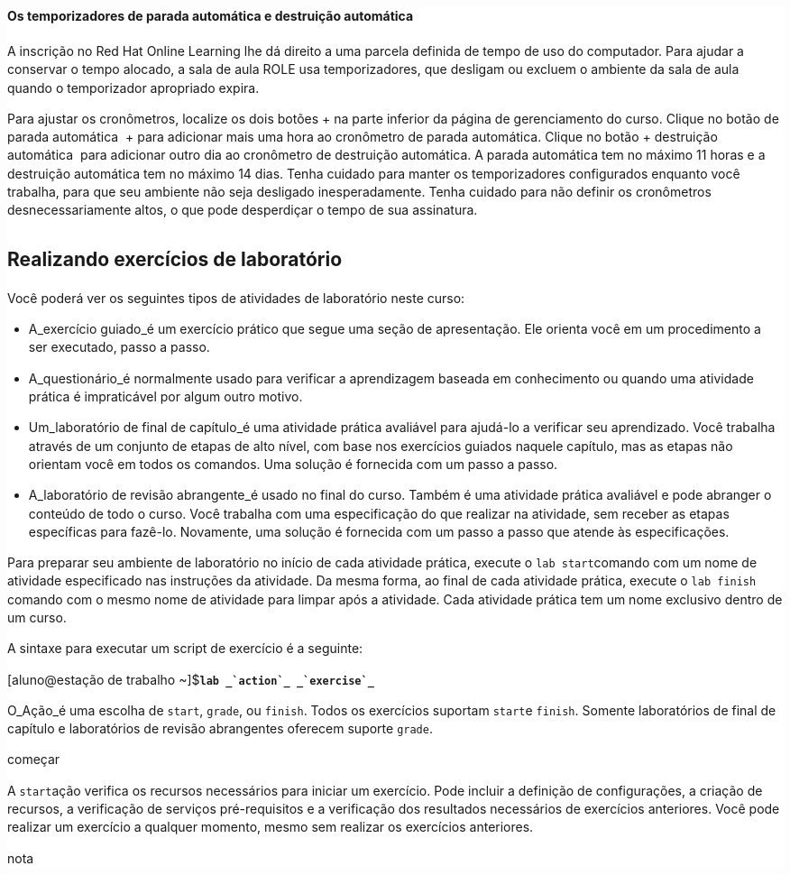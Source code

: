 #### Os temporizadores de parada automática e destruição automática

A inscrição no Red Hat Online Learning lhe dá direito a uma parcela definida de tempo de uso do computador. Para ajudar a conservar o tempo alocado, a sala de aula ROLE usa temporizadores, que desligam ou excluem o ambiente da sala de aula quando o temporizador apropriado expira.

Para ajustar os cronômetros, localize os dois botões + na parte inferior da página de gerenciamento do curso. Clique no botão de parada automática  + para adicionar mais uma hora ao cronômetro de parada automática. Clique no botão + destruição automática  para adicionar outro dia ao cronômetro de destruição automática. A parada automática tem no máximo 11 horas e a destruição automática tem no máximo 14 dias. Tenha cuidado para manter os temporizadores configurados enquanto você trabalha, para que seu ambiente não seja desligado inesperadamente. Tenha cuidado para não definir os cronômetros desnecessariamente altos, o que pode desperdiçar o tempo de sua assinatura.

## Realizando exercícios de laboratório

Você poderá ver os seguintes tipos de atividades de laboratório neste curso:

- A_exercício guiado_é um exercício prático que segue uma seção de apresentação. Ele orienta você em um procedimento a ser executado, passo a passo.
    
- A_questionário_é normalmente usado para verificar a aprendizagem baseada em conhecimento ou quando uma atividade prática é impraticável por algum outro motivo.
    
- Um_laboratório de final de capítulo_é uma atividade prática avaliável para ajudá-lo a verificar seu aprendizado. Você trabalha através de um conjunto de etapas de alto nível, com base nos exercícios guiados naquele capítulo, mas as etapas não orientam você em todos os comandos. Uma solução é fornecida com um passo a passo.
    
- A_laboratório de revisão abrangente_é usado no final do curso. Também é uma atividade prática avaliável e pode abranger o conteúdo de todo o curso. Você trabalha com uma especificação do que realizar na atividade, sem receber as etapas específicas para fazê-lo. Novamente, uma solução é fornecida com um passo a passo que atende às especificações.
    

Para preparar seu ambiente de laboratório no início de cada atividade prática, execute o `lab start`comando com um nome de atividade especificado nas instruções da atividade. Da mesma forma, ao final de cada atividade prática, execute o `lab finish`comando com o mesmo nome de atividade para limpar após a atividade. Cada atividade prática tem um nome exclusivo dentro de um curso.

A sintaxe para executar um script de exercício é a seguinte:

[aluno@estação de trabalho ~]$**``lab _`action`_ _`exercise`_``**

O_Ação_é uma escolha de `start`, `grade`, ou `finish`. Todos os exercícios suportam `start`e `finish`. Somente laboratórios de final de capítulo e laboratórios de revisão abrangentes oferecem suporte `grade`.

começar

A `start`ação verifica os recursos necessários para iniciar um exercício. Pode incluir a definição de configurações, a criação de recursos, a verificação de serviços pré-requisitos e a verificação dos resultados necessários de exercícios anteriores. Você pode realizar um exercício a qualquer momento, mesmo sem realizar os exercícios anteriores.

nota
